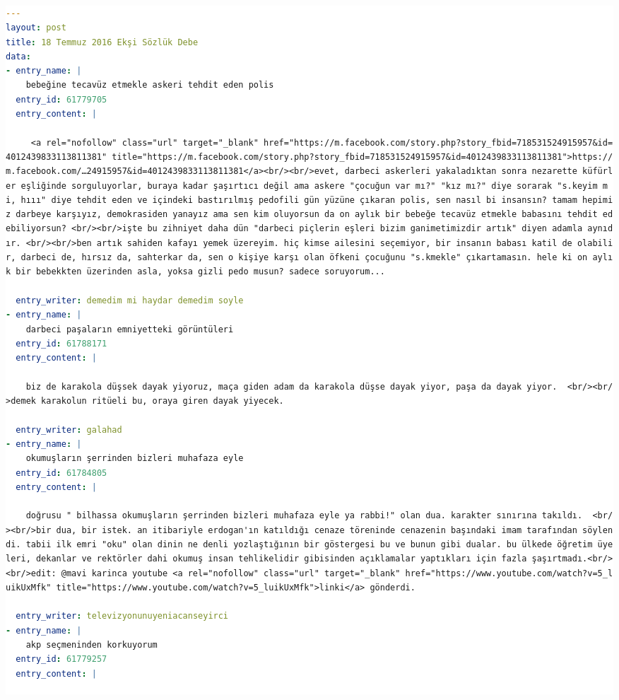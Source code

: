 ```yaml
---
layout: post
title: 18 Temmuz 2016 Ekşi Sözlük Debe
data:
- entry_name: |
    bebeğine tecavüz etmekle askeri tehdit eden polis
  entry_id: 61779705
  entry_content: |
    
     <a rel="nofollow" class="url" target="_blank" href="https://m.facebook.com/story.php?story_fbid=718531524915957&id=4012439833113811381" title="https://m.facebook.com/story.php?story_fbid=718531524915957&id=4012439833113811381">https://m.facebook.com/…24915957&id=4012439833113811381</a><br/><br/>evet, darbeci askerleri yakaladıktan sonra nezarette küfürler eşliğinde sorguluyorlar, buraya kadar şaşırtıcı değil ama askere "çocuğun var mı?" "kız mı?" diye sorarak "s.keyim mi, hııı" diye tehdit eden ve içindeki bastırılmış pedofili gün yüzüne çıkaran polis, sen nasıl bi insansın? tamam hepimiz darbeye karşıyız, demokrasiden yanayız ama sen kim oluyorsun da on aylık bir bebeğe tecavüz etmekle babasını tehdit edebiliyorsun? <br/><br/>işte bu zihniyet daha dün "darbeci piçlerin eşleri bizim ganimetimizdir artık" diyen adamla aynıdır. <br/><br/>ben artık sahiden kafayı yemek üzereyim. hiç kimse ailesini seçemiyor, bir insanın babası katil de olabilir, darbeci de, hırsız da, sahterkar da, sen o kişiye karşı olan öfkeni çocuğunu "s.kmekle" çıkartamasın. hele ki on aylık bir bebekkten üzerinden asla, yoksa gizli pedo musun? sadece soruyorum...
   
  entry_writer: demedim mi haydar demedim soyle
- entry_name: |
    darbeci paşaların emniyetteki görüntüleri
  entry_id: 61788171
  entry_content: |
    
    biz de karakola düşsek dayak yiyoruz, maça giden adam da karakola düşse dayak yiyor, paşa da dayak yiyor.  <br/><br/>demek karakolun ritüeli bu, oraya giren dayak yiyecek.
   
  entry_writer: galahad
- entry_name: |
    okumuşların şerrinden bizleri muhafaza eyle
  entry_id: 61784805
  entry_content: |
    
    doğrusu " bilhassa okumuşların şerrinden bizleri muhafaza eyle ya rabbi!" olan dua. karakter sınırına takıldı.  <br/><br/>bir dua, bir istek. an itibariyle erdogan'ın katıldığı cenaze töreninde cenazenin başındaki imam tarafından söylendi. tabii ilk emri "oku" olan dinin ne denli yozlaştığının bir göstergesi bu ve bunun gibi dualar. bu ülkede öğretim üyeleri, dekanlar ve rektörler dahi okumuş insan tehlikelidir gibisinden açıklamalar yaptıkları için fazla şaşırtmadı.<br/><br/>edit: @mavi karinca youtube <a rel="nofollow" class="url" target="_blank" href="https://www.youtube.com/watch?v=5_luikUxMfk" title="https://www.youtube.com/watch?v=5_luikUxMfk">linki</a> gönderdi.
   
  entry_writer: televizyonunuyeniacanseyirci
- entry_name: |
    akp seçmeninden korkuyorum
  entry_id: 61779257
  entry_content: |
    
```